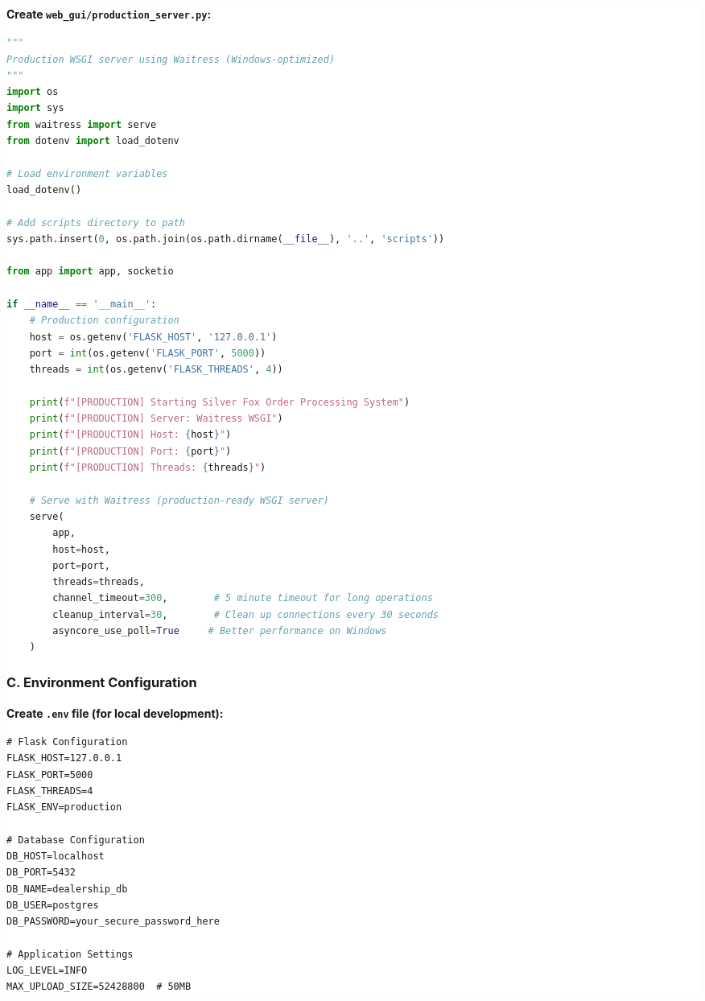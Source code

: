 **Create `web_gui/production_server.py`:**
```python
"""
Production WSGI server using Waitress (Windows-optimized)
"""
import os
import sys
from waitress import serve
from dotenv import load_dotenv

# Load environment variables
load_dotenv()

# Add scripts directory to path
sys.path.insert(0, os.path.join(os.path.dirname(__file__), '..', 'scripts'))

from app import app, socketio

if __name__ == '__main__':
    # Production configuration
    host = os.getenv('FLASK_HOST', '127.0.0.1')
    port = int(os.getenv('FLASK_PORT', 5000))
    threads = int(os.getenv('FLASK_THREADS', 4))

    print(f"[PRODUCTION] Starting Silver Fox Order Processing System")
    print(f"[PRODUCTION] Server: Waitress WSGI")
    print(f"[PRODUCTION] Host: {host}")
    print(f"[PRODUCTION] Port: {port}")
    print(f"[PRODUCTION] Threads: {threads}")

    # Serve with Waitress (production-ready WSGI server)
    serve(
        app,
        host=host,
        port=port,
        threads=threads,
        channel_timeout=300,        # 5 minute timeout for long operations
        cleanup_interval=30,        # Clean up connections every 30 seconds
        asyncore_use_poll=True     # Better performance on Windows
    )
```

### C. Environment Configuration

**Create `.env` file (for local development):**
```
# Flask Configuration
FLASK_HOST=127.0.0.1
FLASK_PORT=5000
FLASK_THREADS=4
FLASK_ENV=production

# Database Configuration
DB_HOST=localhost
DB_PORT=5432
DB_NAME=dealership_db
DB_USER=postgres
DB_PASSWORD=your_secure_password_here

# Application Settings
LOG_LEVEL=INFO
MAX_UPLOAD_SIZE=52428800  # 50MB
```
